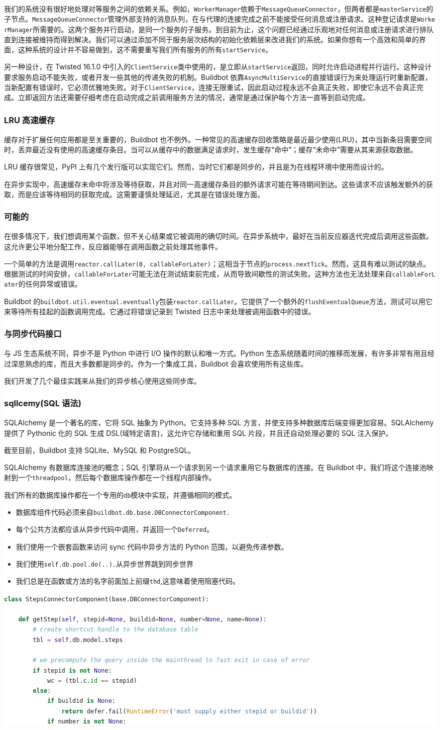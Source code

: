 我们的系统没有很好地处理对等服务之间的依赖关系。例如，`WorkerManager`依赖于`MessageQueueConnector`，但两者都是`masterService`的子节点。`MessageQueueConnector`管理外部支持的消息队列，在与代理的连接完成之前不能接受任何消息或注册请求。这种登记请求是`WorkerManager`所需要的。这两个服务并行启动，是同一个服务的子服务。到目前为止，这个问题已经通过乐观地对任何消息或注册请求进行排队直到连接被维持而得到解决。我们可以通过添加不同于服务层次结构的初始化依赖层来改进我们的系统。如果你想有一个高效和简单的界面，这种系统的设计并不容易做到，这不需要重写我们所有服务的所有`startService`。

另一种设计，在 Twisted 16.1.0 中引入的`ClientService`类中使用的，是立即从`startService`返回，同时允许启动进程并行运行。这种设计要求服务启动不能失败，或者开发一些其他的传递失败的机制。Buildbot 依靠`AsyncMultiService`的直接错误行为来处理运行时重新配置，当新配置有错误时，它必须优雅地失败。对于`ClientService`，连接无限重试，因此启动过程永远不会真正失败，即使它永远不会真正完成。立即返回方法还需要仔细考虑在启动完成之前调用服务方法的情况，通常是通过保护每个方法一直等到启动完成。

### LRU 高速缓存

缓存对于扩展任何应用都是至关重要的，Buildbot 也不例外。一种常见的高速缓存回收策略是最近最少使用(LRU)，其中当新条目需要空间时，丢弃最近没有使用的高速缓存条目。当可以从缓存中的数据满足请求时，发生缓存“命中”；缓存“未命中”需要从其来源获取数据。

LRU 缓存很常见，PyPI 上有几个发行版可以实现它们。然而，当时它们都是同步的，并且是为在线程环境中使用而设计的。

在异步实现中，高速缓存未命中将涉及等待获取，并且对同一高速缓存条目的额外请求可能在等待期间到达。这些请求不应该触发额外的获取，而是应该等待相同的获取完成。这需要谨慎处理延迟，尤其是在错误处理方面。

### 可能的

在很多情况下，我们想调用某个函数，但不关心结果或它被调用的确切时间。在异步系统中，最好在当前反应器迭代完成后调用这些函数。这允许更公平地分配工作，反应器能够在调用函数之前处理其他事件。

一个简单的方法是调用`reactor.callLater(0, callableForLater)`；这相当于节点的`process.nextTick`。然而，这具有难以测试的缺点。根据测试的时间安排，`callableForLater`可能无法在测试结束前完成，从而导致间歇性的测试失败。这种方法也无法处理来自`callableForLater`的任何异常或错误。

Buildbot 的`buildbot.util.eventual.eventually`包装`reactor.callLater`。它提供了一个额外的`flushEventualQueue`方法，测试可以用它来等待所有挂起的函数调用完成。它通过将错误记录到 Twisted 日志中来处理被调用函数中的错误。

### 与同步代码接口

与 JS 生态系统不同，异步不是 Python 中进行 I/O 操作的默认和唯一方式。Python 生态系统随着时间的推移而发展，有许多非常有用且经过深思熟虑的库，而且大多数都是同步的。作为一个集成工具，Buildbot 会喜欢使用所有这些库。

我们开发了几个最佳实践来从我们的异步核心使用这些同步库。

### sqllcemy(SQL 语法)

SQLAlchemy 是一个著名的库，它将 SQL 抽象为 Python。它支持多种 SQL 方言，并使支持多种数据库后端变得更加容易。SQLAlchemy 提供了 Pythonic 化的 SQL 生成 DSL(域特定语言)，这允许它存储和重用 SQL 片段，并且还自动处理必要的 SQL 注入保护。

截至目前，Buildbot 支持 SQLite、MySQL 和 PostgreSQL。

SQLAlchemy 有数据库连接池的概念；SQL 引擎将从一个请求到另一个请求重用它与数据库的连接。在 Buildbot 中，我们将这个连接池映射到一个`threadpool`，然后每个数据库操作都在一个线程内部操作。

我们所有的数据库操作都在一个专用的`db`模块中实现，并遵循相同的模式。

*   数据库组件代码必须来自`buildbot.db.base.DBConnectorComponent.`

*   每个公共方法都应该从异步代码中调用，并返回一个`Deferred`。

*   我们使用一个嵌套函数来访问 sync 代码中异步方法的 Python 范围，以避免传递参数。

*   我们使用`self.db.pool.do(..).`从异步世界跳到同步世界

*   我们总是在函数或方法的名字前面加上前缀`thd`,这意味着使用阻塞代码。

```py
class StepsConnectorComponent(base.DBConnectorComponent):

    def getStep(self, stepid=None, buildid=None, number=None, name=None):
        # create shortcut handle to the database table
        tbl = self.db.model.steps

        # we precompute the query inside the mainthread to fast exit in case of error
        if stepid is not None:
            wc = (tbl.c.id == stepid)
        else:
            if buildid is None:
                return defer.fail(RuntimeError('must supply either stepid or buildid'))
            if number is not None:
```